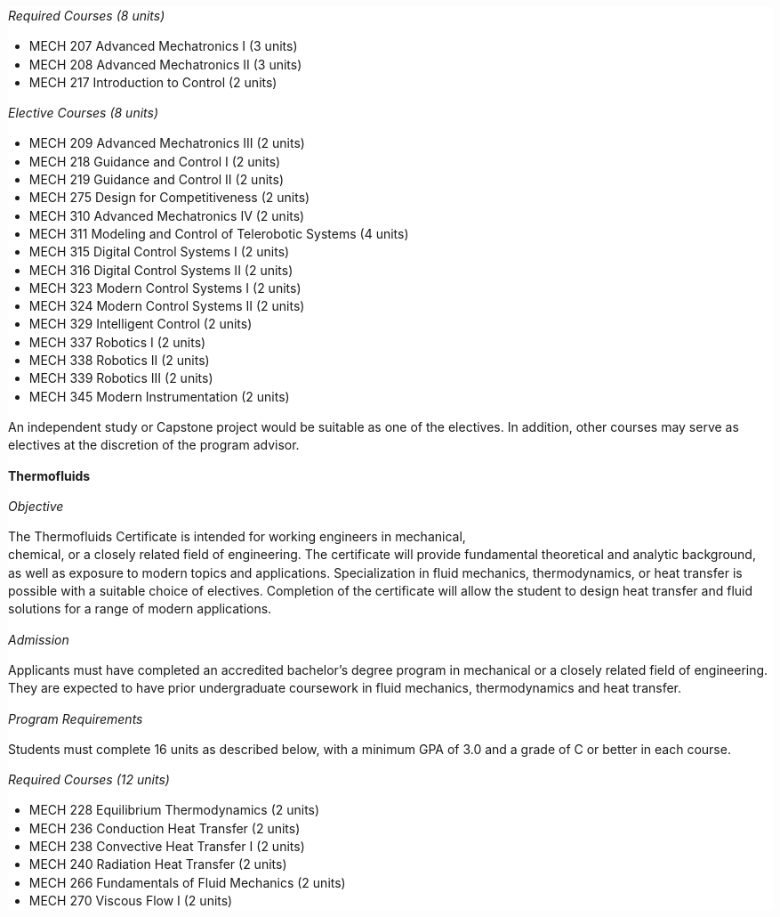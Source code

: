 _Required Courses \(8 units\)_

* MECH 207 Advanced Mechatronics I \(3 units\)
* MECH 208 Advanced Mechatronics II \(3 units\)
* MECH 217 Introduction to Control \(2 units\)

_Elective Courses \(8 units\)_

* MECH 209 Advanced Mechatronics III \(2 units\)
* MECH 218 Guidance and Control I \(2 units\)
* MECH 219 Guidance and Control II \(2 units\)
* MECH 275 Design for Competitiveness \(2 units\)
* MECH 310 Advanced Mechatronics IV \(2 units\)
* MECH 311 Modeling and Control of Telerobotic Systems \(4 units\)
* MECH 315 Digital Control Systems I \(2 units\)
* MECH 316 Digital Control Systems II \(2 units\)
* MECH 323 Modern Control Systems I \(2 units\)
* MECH 324 Modern Control Systems II \(2 units\)
* MECH 329 Intelligent Control \(2 units\)
* MECH 337 Robotics I \(2 units\)
* MECH 338 Robotics II \(2 units\)
* MECH 339 Robotics III \(2 units\)
* MECH 345 Modern Instrumentation \(2 units\)

An independent study or Capstone project would be suitable as one of the electives. In addition, other courses may serve as electives at the discretion of the program advisor.

**Thermofluids**

_Objective_

The Thermofluids Certificate is intended for working engineers in mechanical,  
chemical, or a closely related field of engineering. The certificate will provide fundamental theoretical and analytic background, as well as exposure to modern topics and applications. Specialization in fluid mechanics, thermodynamics, or heat transfer is possible with a suitable choice of electives. Completion of the certificate will allow the student to design heat transfer and fluid solutions for a range of modern applications.

_Admission_

Applicants must have completed an accredited bachelor’s degree program in mechanical or a closely related field of engineering. They are expected to have prior undergraduate coursework in fluid mechanics, thermodynamics and heat transfer.

_Program Requirements_

Students must complete 16 units as described below, with a minimum GPA of 3.0 and a grade of C or better in each course.

_Required Courses \(12 units\)_

* MECH 228 Equilibrium Thermodynamics \(2 units\)
* MECH 236 Conduction Heat Transfer \(2 units\)
* MECH 238 Convective Heat Transfer I \(2 units\)
* MECH 240 Radiation Heat Transfer \(2 units\)
* MECH 266 Fundamentals of Fluid Mechanics \(2 units\)
* MECH 270 Viscous Flow I \(2 units\)
